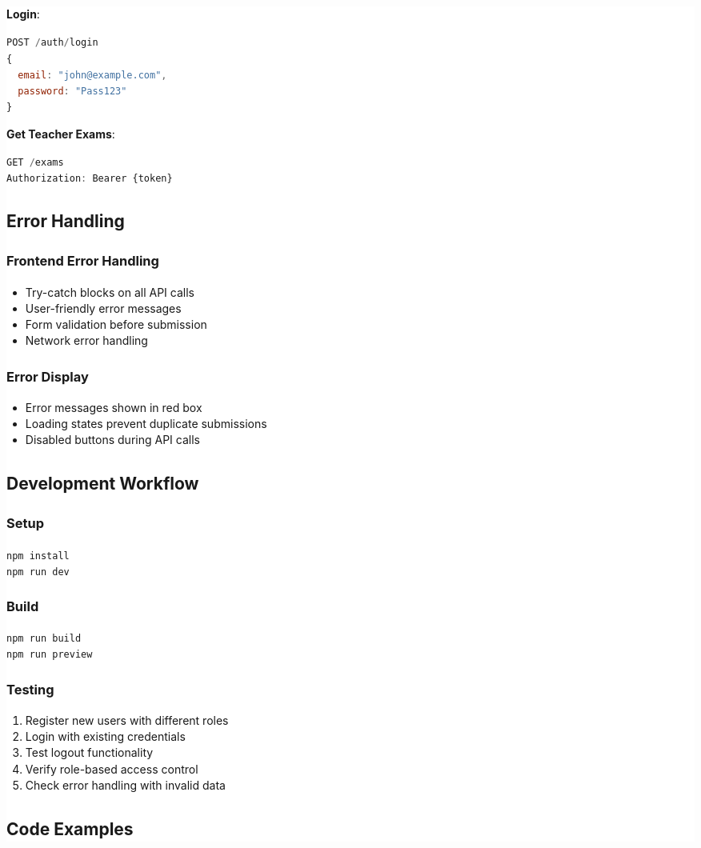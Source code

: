 **Login**:
```javascript
POST /auth/login
{
  email: "john@example.com",
  password: "Pass123"
}
```

**Get Teacher Exams**:
```javascript
GET /exams
Authorization: Bearer {token}
```

## Error Handling

### Frontend Error Handling
- Try-catch blocks on all API calls
- User-friendly error messages
- Form validation before submission
- Network error handling

### Error Display
- Error messages shown in red box
- Loading states prevent duplicate submissions
- Disabled buttons during API calls

## Development Workflow

### Setup
```bash
npm install
npm run dev
```

### Build
```bash
npm run build
npm run preview
```

### Testing
1. Register new users with different roles
2. Login with existing credentials
3. Test logout functionality
4. Verify role-based access control
5. Check error handling with invalid data

## Code Examples
